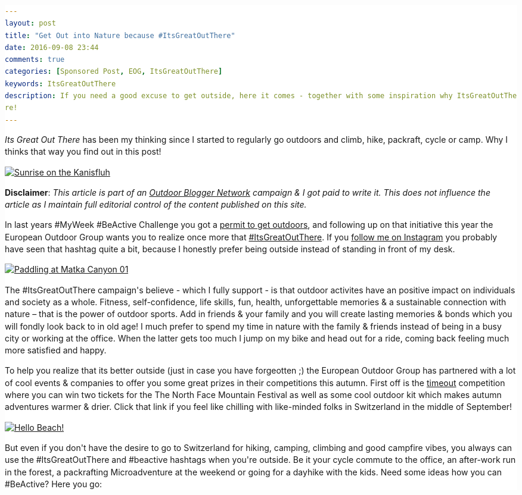 ```yaml
---
layout: post
title: "Get Out into Nature because #ItsGreatOutThere"
date: 2016-09-08 23:44
comments: true
categories: [Sponsored Post, EOG, ItsGreatOutThere]
keywords: ItsGreatOutThere
description: If you need a good excuse to get outside, here it comes - together with some inspiration why ItsGreatOutThere!
---
```


*Its Great Out There* has been my thinking since I started to regularly go outdoors and climb, hike, packraft, cycle or camp. Why I thinks that way you find out in this post!

<a data-flickr-embed="true"  href="https://www.flickr.com/photos/hendrikmorkel/27700551721/in/album-72157667276500013/" title="Sunrise on the Kanisfluh"><img src="https://c2.staticflickr.com/8/7180/27700551721_12abb83624_b.jpg" width="1024" height="683" alt="Sunrise on the Kanisfluh"></a><script async src="//embedr.flickr.com/assets/client-code.js" charset="utf-8"></script>



**Disclaimer**: *This article is part of an [Outdoor Blogger Network](http://en.outdoor-blogger-network.com/?noredirect=en_US) campaign & I got paid to write it. This does not influence the article as I maintain full editorial control of the content published on this site.*

In last years #MyWeek #BeActive Challenge you got a [permit to get outdoors](https://hikinginfinland.com/2015/08/take-part-in-the-myweek-beactive-challenge.html), and following up on that initiative this year the European Outdoor Group wants you to realize once more that [#ItsGreatOutThere](http://www.itsgreatoutthere.com). If you [follow me on Instagram](https://www.instagram.com/hendrikm/) you probably have seen that hashtag quite a bit, because I honestly prefer being outside instead of standing in front of my desk. 

<a data-flickr-embed="true"  href="https://www.flickr.com/photos/hendrikmorkel/26965430150/in/album-72157666107618714/" title="Paddling at Matka Canyon 01"><img src="https://c7.staticflickr.com/8/7138/26965430150_1868afd7c2_b.jpg" width="1024" height="768" alt="Paddling at Matka Canyon 01"></a><script async src="//embedr.flickr.com/assets/client-code.js" charset="utf-8"></script>

The #ItsGreatOutThere campaign's believe - which I fully support - is that outdoor activites have an positive impact on individuals and society as a whole. Fitness, self-confidence, life skills, fun, health, unforgettable memories & a sustainable connection with nature – that is the power of outdoor sports. Add in friends & your family and you will create lasting memories & bonds which you will fondly look back to in old age! I much prefer to spend my time in nature with the family & friends instead of being in a busy city or working at the office. When the latter gets too much I jump on my bike and head out for a ride, coming back feeling much more satisfied and happy.

To help you realize that its better outside (just in case you have forgeotten ;) the European Outdoor Group has partnered with a lot of cool events & companies to offer you some great prizes in their competitions this autumn. First off is the [timeout](http://www.itsgreatoutthere.com/competition01-timeout/) competition where you can win two tickets for the The North Face Mountain Festival as well as some cool outdoor kit which makes autumn adventures warmer & drier. Click that link if you feel like chilling with like-minded folks in Switzerland in the middle of September!

<a data-flickr-embed="true"  href="https://www.flickr.com/photos/hendrikmorkel/23380978901/in/album-72157659581645884/" title="Hello Beach!"><img src="https://c6.staticflickr.com/1/720/23380978901_4d30838bf6_b.jpg" width="1024" height="683" alt="Hello Beach!"></a><script async src="//embedr.flickr.com/assets/client-code.js" charset="utf-8"></script>

But even if you don't have the desire to go to Switzerland for hiking, camping, climbing and good campfire vibes, you always can use the #ItsGreatOutThere and #beactive hashtags when you're outside. Be it your cycle commute to the office, an after-work run in the forest, a packrafting Microadventure at the weekend or going for a dayhike with the kids. Need some ideas how you can #BeActive? Here you go:
